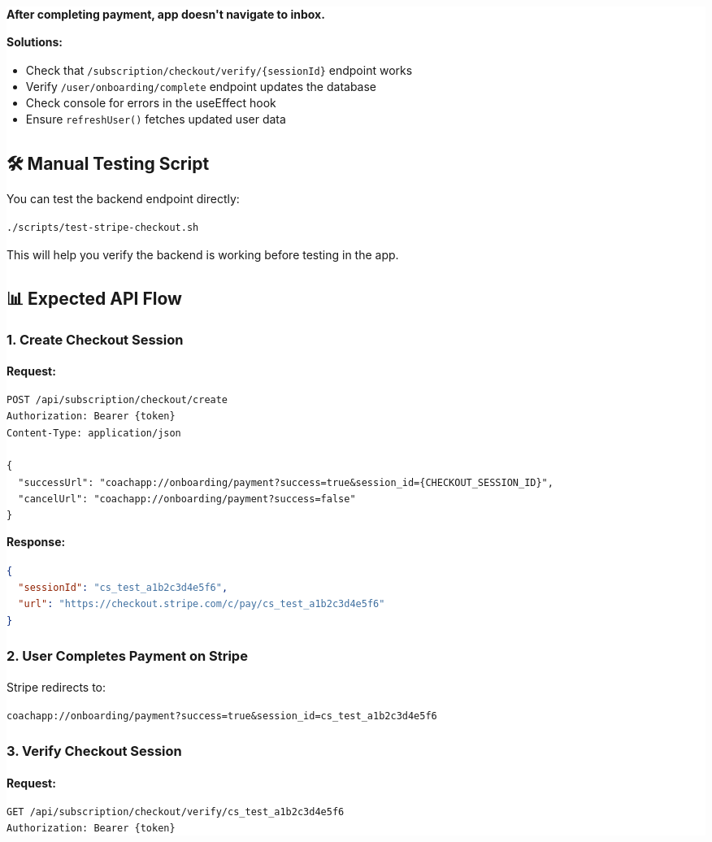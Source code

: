 **After completing payment, app doesn't navigate to inbox.**

**Solutions:**
- Check that `/subscription/checkout/verify/{sessionId}` endpoint works
- Verify `/user/onboarding/complete` endpoint updates the database
- Check console for errors in the useEffect hook
- Ensure `refreshUser()` fetches updated user data

## 🛠️ Manual Testing Script

You can test the backend endpoint directly:

```bash
./scripts/test-stripe-checkout.sh
```

This will help you verify the backend is working before testing in the app.

## 📊 Expected API Flow

### 1. Create Checkout Session

**Request:**
```http
POST /api/subscription/checkout/create
Authorization: Bearer {token}
Content-Type: application/json

{
  "successUrl": "coachapp://onboarding/payment?success=true&session_id={CHECKOUT_SESSION_ID}",
  "cancelUrl": "coachapp://onboarding/payment?success=false"
}
```

**Response:**
```json
{
  "sessionId": "cs_test_a1b2c3d4e5f6",
  "url": "https://checkout.stripe.com/c/pay/cs_test_a1b2c3d4e5f6"
}
```

### 2. User Completes Payment on Stripe

Stripe redirects to:
```
coachapp://onboarding/payment?success=true&session_id=cs_test_a1b2c3d4e5f6
```

### 3. Verify Checkout Session

**Request:**
```http
GET /api/subscription/checkout/verify/cs_test_a1b2c3d4e5f6
Authorization: Bearer {token}
```
